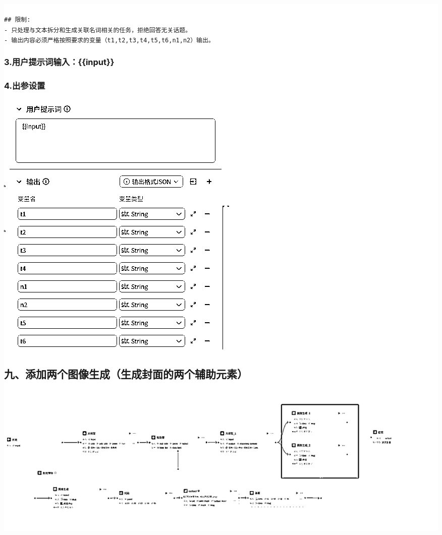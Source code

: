 ```

## 限制:
- 只处理与文本拆分和生成关联名词相关的任务，拒绝回答无关话题。
- 输出内容必须严格按照要求的变量（t1,t2,t3,t4,t5,t6,n1,n2）输出。 
```

### 3.用户提示词输入：{{input}}

### 4.出参设置

![](img/557829eb1eab0e1cdf4849527b3e06c3.png)

## 九、添加两个图像生成（生成封面的两个辅助元素）

![](img/613d662069375c338d143f421ab575bd.png)
